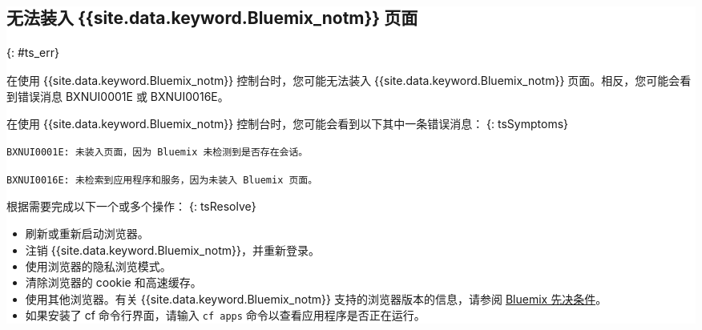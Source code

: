 
## 无法装入 {{site.data.keyword.Bluemix_notm}} 页面
{: #ts_err}

在使用 {{site.data.keyword.Bluemix_notm}} 控制台时，您可能无法装入 {{site.data.keyword.Bluemix_notm}} 页面。相反，您可能会看到错误消息 BXNUI0001E 或 BXNUI0016E。
 
在使用 {{site.data.keyword.Bluemix_notm}} 控制台时，您可能会看到以下其中一条错误消息：
{: tsSymptoms}

`BXNUI0001E: 未装入页面，因为 Bluemix 未检测到是否存在会话。`

`BXNUI0016E: 未检索到应用程序和服务，因为未装入 Bluemix 页面。`

根据需要完成以下一个或多个操作：
{: tsResolve}

  * 刷新或重新启动浏览器。
  * 注销 {{site.data.keyword.Bluemix_notm}}，并重新登录。
  * 使用浏览器的隐私浏览模式。 
  * 清除浏览器的 cookie 和高速缓存。
  * 使用其他浏览器。有关 {{site.data.keyword.Bluemix_notm}} 支持的浏览器版本的信息，请参阅 [Bluemix 先决条件](/docs/overview/whatisbluemix.html#prereqs)。
  * 如果安装了 cf 命令行界面，请输入 `cf apps` 命令以查看应用程序是否正在运行。
